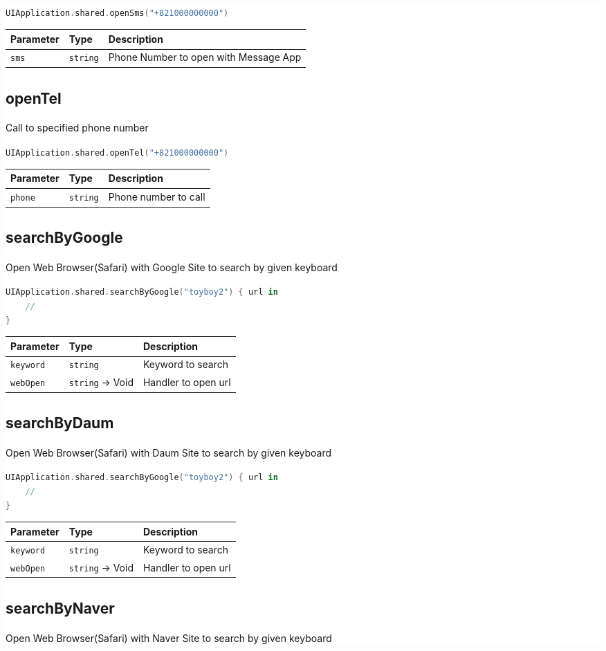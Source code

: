 ```swift
UIApplication.shared.openSms("+821000000000")
```

| Parameter   | Type             | Description                           |
| :---------- | :--------------- | :-------------------------------------|
| `sms`     | `string`           | Phone Number to open with Message App |

## openTel
Call to specified phone number

```swift
UIApplication.shared.openTel("+821000000000")
```

| Parameter   | Type             | Description          |
| :---------- | :--------------- | :--------------------|
| `phone`     | `string`         | Phone number to call |

## searchByGoogle
Open Web Browser(Safari) with Google Site to search by given keyboard

```swift
UIApplication.shared.searchByGoogle("toyboy2") { url in
    //
}
```

| Parameter   | Type             | Description                           |
| :---------- | :--------------- | :-------------------------------------|
| `keyword`   | `string`         | Keyword to search   |
| `webOpen`   | `string` -> Void | Handler to open url |

## searchByDaum
Open Web Browser(Safari) with Daum Site to search by given keyboard

```swift
UIApplication.shared.searchByGoogle("toyboy2") { url in
    //
}
```

| Parameter   | Type             | Description                           |
| :---------- | :--------------- | :-------------------------------------|
| `keyword`   | `string`         | Keyword to search   |
| `webOpen`   | `string` -> Void | Handler to open url |

## searchByNaver
Open Web Browser(Safari) with Naver Site to search by given keyboard
